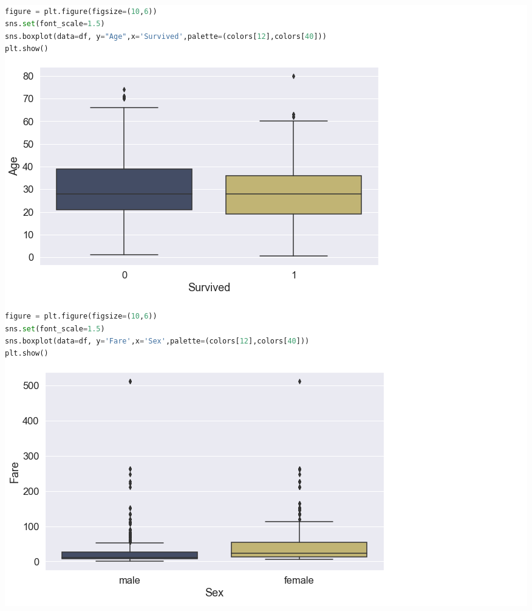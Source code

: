


```python
figure = plt.figure(figsize=(10,6))
sns.set(font_scale=1.5)
sns.boxplot(data=df, y="Age",x='Survived',palette=(colors[12],colors[40]))
plt.show()
```


    
![png](output_23_0.png)
    



```python
figure = plt.figure(figsize=(10,6))
sns.set(font_scale=1.5)
sns.boxplot(data=df, y='Fare',x='Sex',palette=(colors[12],colors[40]))
plt.show()
```


    
![png](output_24_0.png)
    